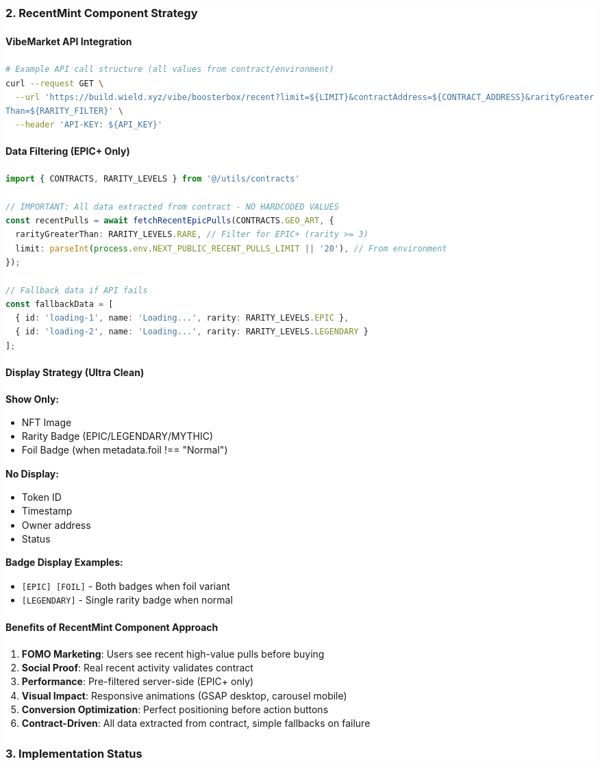 ### 2. RecentMint Component Strategy

#### VibeMarket API Integration
```bash
# Example API call structure (all values from contract/environment)
curl --request GET \
  --url 'https://build.wield.xyz/vibe/boosterbox/recent?limit=${LIMIT}&contractAddress=${CONTRACT_ADDRESS}&rarityGreaterThan=${RARITY_FILTER}' \
  --header 'API-KEY: ${API_KEY}'
```

#### Data Filtering (EPIC+ Only)
```typescript
import { CONTRACTS, RARITY_LEVELS } from '@/utils/contracts'

// IMPORTANT: All data extracted from contract - NO HARDCODED VALUES
const recentPulls = await fetchRecentEpicPulls(CONTRACTS.GEO_ART, {
  rarityGreaterThan: RARITY_LEVELS.RARE, // Filter for EPIC+ (rarity >= 3)
  limit: parseInt(process.env.NEXT_PUBLIC_RECENT_PULLS_LIMIT || '20'), // From environment
});

// Fallback data if API fails
const fallbackData = [
  { id: 'loading-1', name: 'Loading...', rarity: RARITY_LEVELS.EPIC },
  { id: 'loading-2', name: 'Loading...', rarity: RARITY_LEVELS.LEGENDARY }
];
```

#### Display Strategy (Ultra Clean)
**Show Only:**
- NFT Image
- Rarity Badge (EPIC/LEGENDARY/MYTHIC)
- Foil Badge (when metadata.foil !== "Normal")

**No Display:**
- Token ID
- Timestamp  
- Owner address
- Status

**Badge Display Examples:**
- `[EPIC] [FOIL]` - Both badges when foil variant
- `[LEGENDARY]` - Single rarity badge when normal

#### Benefits of RecentMint Component Approach
1. **FOMO Marketing**: Users see recent high-value pulls before buying
2. **Social Proof**: Real recent activity validates contract
3. **Performance**: Pre-filtered server-side (EPIC+ only)
4. **Visual Impact**: Responsive animations (GSAP desktop, carousel mobile)
5. **Conversion Optimization**: Perfect positioning before action buttons
6. **Contract-Driven**: All data extracted from contract, simple fallbacks on failure

### 3. Implementation Status
